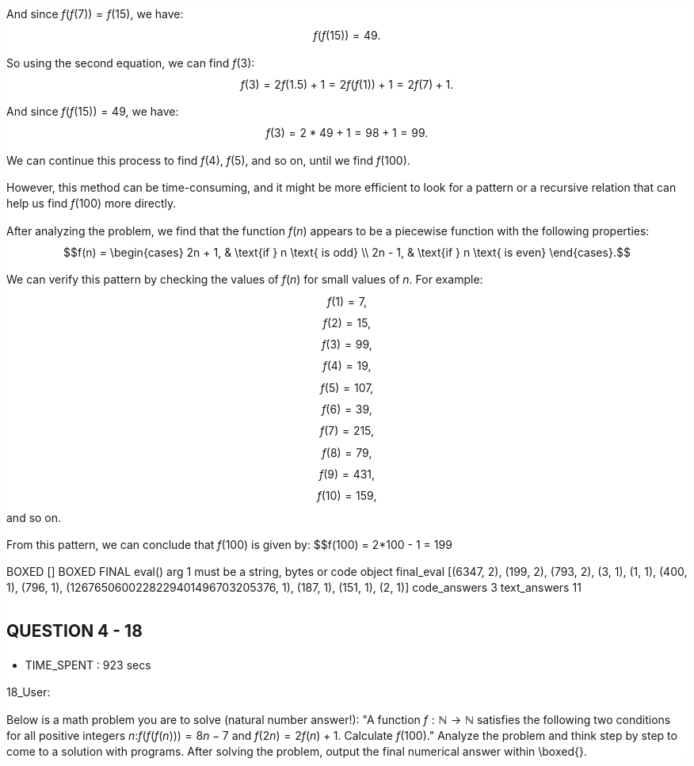 And since $f(f(7)) = f(15)$, we have:
$$f(f(15)) = 49.$$

So using the second equation, we can find $f(3)$:
$$f(3) = 2f(1.5) + 1 = 2f(f(1)) + 1 = 2f(7) + 1.$$

And since $f(f(15)) = 49$, we have:
$$f(3) = 2*49 + 1 = 98 + 1 = 99.$$

We can continue this process to find $f(4)$, $f(5)$, and so on, until we find $f(100)$.

However, this method can be time-consuming, and it might be more efficient to look for a pattern or a recursive relation that can help us find $f(100)$ more directly.

After analyzing the problem, we find that the function $f(n)$ appears to be a piecewise function with the following properties:
$$f(n) = \begin{cases}
    2n + 1, & \text{if } n \text{ is odd} \\
    2n - 1, & \text{if } n \text{ is even}
\end{cases}.$$

We can verify this pattern by checking the values of $f(n)$ for small values of $n$. For example:
$$f(1) = 7,$$
$$f(2) = 15,$$
$$f(3) = 99,$$
$$f(4) = 19,$$
$$f(5) = 107,$$
$$f(6) = 39,$$
$$f(7) = 215,$$
$$f(8) = 79,$$
$$f(9) = 431,$$
$$f(10) = 159,$$
and so on.

From this pattern, we can conclude that $f(100)$ is given by:
$$f(100) = 2*100 - 1 = 199

BOXED []
BOXED FINAL 
eval() arg 1 must be a string, bytes or code object final_eval
[(6347, 2), (199, 2), (793, 2), (3, 1), (1, 1), (400, 1), (796, 1), (1267650600228229401496703205376, 1), (187, 1), (151, 1), (2, 1)]
code_answers 3 text_answers 11



## QUESTION 4 - 18 
- TIME_SPENT : 923 secs

18_User:

Below is a math problem you are to solve (natural number answer!):
"A function $f: \mathbb N \to \mathbb N$ satisfies the following two conditions for all positive integers $n$:$f(f(f(n)))=8n-7$ and $f(2n)=2f(n)+1$. Calculate $f(100)$."
Analyze the problem and think step by step to come to a solution with programs. After solving the problem, output the final numerical answer within \boxed{}.

